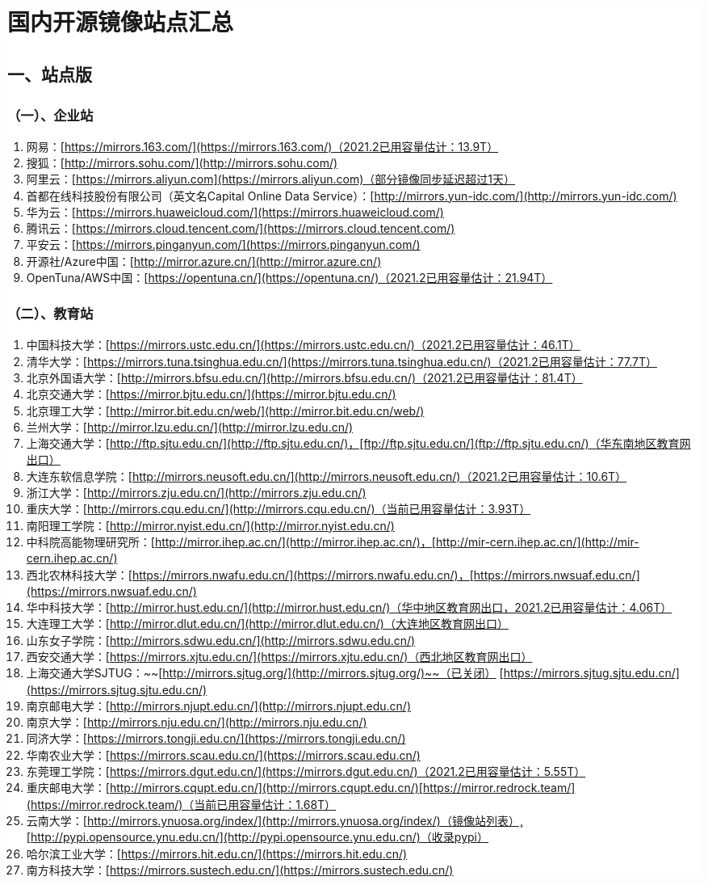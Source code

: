 # 国内开源镜像站点汇总 
## 一、站点版
### （一）、企业站
1. 网易：[https://mirrors.163.com/](https://mirrors.163.com/)（2021.2已用容量估计：13.9T）
2. 搜狐：[http://mirrors.sohu.com/](http://mirrors.sohu.com/)
3. 阿里云：[https://mirrors.aliyun.com](https://mirrors.aliyun.com)（部分镜像同步延迟超过1天）
4. 首都在线科技股份有限公司（英文名Capital Online Data Service）：[http://mirrors.yun-idc.com/](http://mirrors.yun-idc.com/)
5. 华为云：[https://mirrors.huaweicloud.com/](https://mirrors.huaweicloud.com/)
6. 腾讯云：[https://mirrors.cloud.tencent.com/](https://mirrors.cloud.tencent.com/)
7. 平安云：[https://mirrors.pinganyun.com/](https://mirrors.pinganyun.com/)
8. 开源社/Azure中国：[http://mirror.azure.cn/](http://mirror.azure.cn/)
9. OpenTuna/AWS中国：[https://opentuna.cn/](https://opentuna.cn/)（2021.2已用容量估计：21.94T）

### （二）、教育站
1. 中国科技大学：[https://mirrors.ustc.edu.cn/](https://mirrors.ustc.edu.cn/)（2021.2已用容量估计：46.1T）
2. 清华大学：[https://mirrors.tuna.tsinghua.edu.cn/](https://mirrors.tuna.tsinghua.edu.cn/)（2021.2已用容量估计：77.7T）
3. 北京外国语大学：[http://mirrors.bfsu.edu.cn/](http://mirrors.bfsu.edu.cn/)（2021.2已用容量估计：81.4T）
4. 北京交通大学：[https://mirror.bjtu.edu.cn/](https://mirror.bjtu.edu.cn/)
5. 北京理工大学：[http://mirror.bit.edu.cn/web/](http://mirror.bit.edu.cn/web/)
6. 兰州大学：[http://mirror.lzu.edu.cn/](http://mirror.lzu.edu.cn/)
7. 上海交通大学：[http://ftp.sjtu.edu.cn/](http://ftp.sjtu.edu.cn/)，[ftp://ftp.sjtu.edu.cn/](ftp://ftp.sjtu.edu.cn/)（华东南地区教育网出口）
8. 大连东软信息学院：[http://mirrors.neusoft.edu.cn/](http://mirrors.neusoft.edu.cn/)（2021.2已用容量估计：10.6T）
9. 浙江大学：[http://mirrors.zju.edu.cn/](http://mirrors.zju.edu.cn/)
10. 重庆大学：[http://mirrors.cqu.edu.cn/](http://mirrors.cqu.edu.cn/)（当前已用容量估计：3.93T）
11. 南阳理工学院：[http://mirror.nyist.edu.cn/](http://mirror.nyist.edu.cn/)
12. 中科院高能物理研究所：[http://mirror.ihep.ac.cn/](http://mirror.ihep.ac.cn/)，[http://mir-cern.ihep.ac.cn/](http://mir-cern.ihep.ac.cn/)
13. 西北农林科技大学：[https://mirrors.nwafu.edu.cn/](https://mirrors.nwafu.edu.cn/)，[https://mirrors.nwsuaf.edu.cn/](https://mirrors.nwsuaf.edu.cn/)
14. 华中科技大学：[http://mirror.hust.edu.cn/](http://mirror.hust.edu.cn/)（华中地区教育网出口，2021.2已用容量估计：4.06T）
15. 大连理工大学：[http://mirror.dlut.edu.cn/](http://mirror.dlut.edu.cn/)（大连地区教育网出口）
16. 山东女子学院：[http://mirrors.sdwu.edu.cn/](http://mirrors.sdwu.edu.cn/)
17. 西安交通大学：[https://mirrors.xjtu.edu.cn/](https://mirrors.xjtu.edu.cn/)（西北地区教育网出口）
18. 上海交通大学SJTUG：~~[http://mirrors.sjtug.org/](http://mirrors.sjtug.org/)~~（已关闭） [https://mirrors.sjtug.sjtu.edu.cn/](https://mirrors.sjtug.sjtu.edu.cn/)
19. 南京邮电大学：[http://mirrors.njupt.edu.cn/](http://mirrors.njupt.edu.cn/)
20. 南京大学：[http://mirrors.nju.edu.cn/](http://mirrors.nju.edu.cn/)
21. 同济大学：[https://mirrors.tongji.edu.cn/](https://mirrors.tongji.edu.cn/)
22. 华南农业大学：[https://mirrors.scau.edu.cn/](https://mirrors.scau.edu.cn/)
23. 东莞理工学院：[https://mirrors.dgut.edu.cn/](https://mirrors.dgut.edu.cn/)（2021.2已用容量估计：5.55T）
24. 重庆邮电大学：[http://mirrors.cqupt.edu.cn/](http://mirrors.cqupt.edu.cn/)[https://mirror.redrock.team/](https://mirror.redrock.team/)（当前已用容量估计：1.68T）
25. 云南大学：[http://mirrors.ynuosa.org/index/](http://mirrors.ynuosa.org/index/)（镜像站列表）,[http://pypi.opensource.ynu.edu.cn/](http://pypi.opensource.ynu.edu.cn/)（收录pypi）
26. 哈尔滨工业大学：[https://mirrors.hit.edu.cn/](https://mirrors.hit.edu.cn/)
27. 南方科技大学：[https://mirrors.sustech.edu.cn/](https://mirrors.sustech.edu.cn/)
